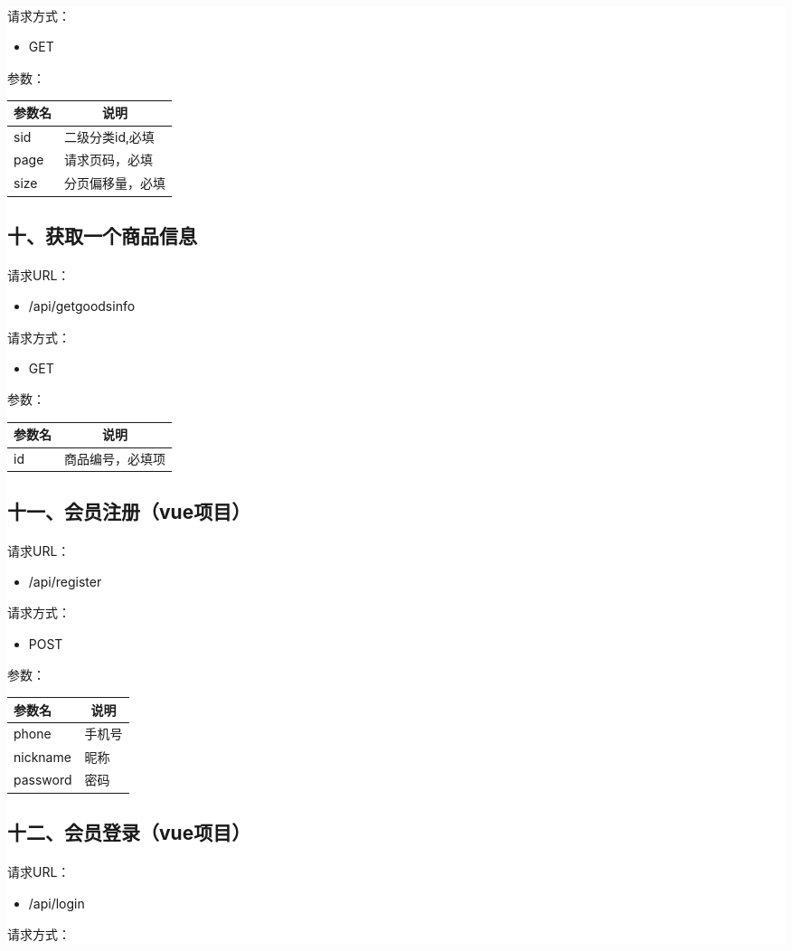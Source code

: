 请求方式：

- GET

参数：

| 参数名 | 说明             |
| ------ | ---------------- |
| sid    | 二级分类id,必填  |
| page   | 请求页码，必填   |
| size   | 分页偏移量，必填 |



## 十、获取一个商品信息

请求URL：

- /api/getgoodsinfo

请求方式：

- GET

参数：

| 参数名 | 说明             |
| :----- | ---------------- |
| id     | 商品编号，必填项 |

## 十一、会员注册（vue项目）
请求URL：

- /api/register

请求方式：

- POST

参数：

| 参数名 | 说明             |
| :----- | ---------------- |
| phone     | 手机号 |
| nickname     | 昵称 |
| password     | 密码 |

## 十二、会员登录（vue项目）
请求URL：

- /api/login

请求方式：
